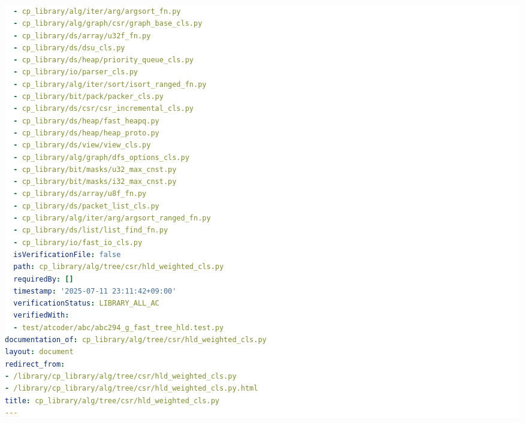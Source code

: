 ```yaml
  - cp_library/alg/iter/arg/argsort_fn.py
  - cp_library/alg/graph/csr/graph_base_cls.py
  - cp_library/ds/array/u32f_fn.py
  - cp_library/ds/dsu_cls.py
  - cp_library/ds/heap/priority_queue_cls.py
  - cp_library/io/parser_cls.py
  - cp_library/alg/iter/sort/isort_ranged_fn.py
  - cp_library/bit/pack/packer_cls.py
  - cp_library/ds/csr/csr_incremental_cls.py
  - cp_library/ds/heap/fast_heapq.py
  - cp_library/ds/heap/heap_proto.py
  - cp_library/ds/view/view_cls.py
  - cp_library/alg/graph/dfs_options_cls.py
  - cp_library/bit/masks/u32_max_cnst.py
  - cp_library/bit/masks/i32_max_cnst.py
  - cp_library/ds/array/u8f_fn.py
  - cp_library/ds/packet_list_cls.py
  - cp_library/alg/iter/arg/argsort_ranged_fn.py
  - cp_library/ds/list/list_find_fn.py
  - cp_library/io/fast_io_cls.py
  isVerificationFile: false
  path: cp_library/alg/tree/csr/hld_weighted_cls.py
  requiredBy: []
  timestamp: '2025-07-11 23:11:42+09:00'
  verificationStatus: LIBRARY_ALL_AC
  verifiedWith:
  - test/atcoder/abc/abc294_g_fast_tree_hld.test.py
documentation_of: cp_library/alg/tree/csr/hld_weighted_cls.py
layout: document
redirect_from:
- /library/cp_library/alg/tree/csr/hld_weighted_cls.py
- /library/cp_library/alg/tree/csr/hld_weighted_cls.py.html
title: cp_library/alg/tree/csr/hld_weighted_cls.py
---
```

